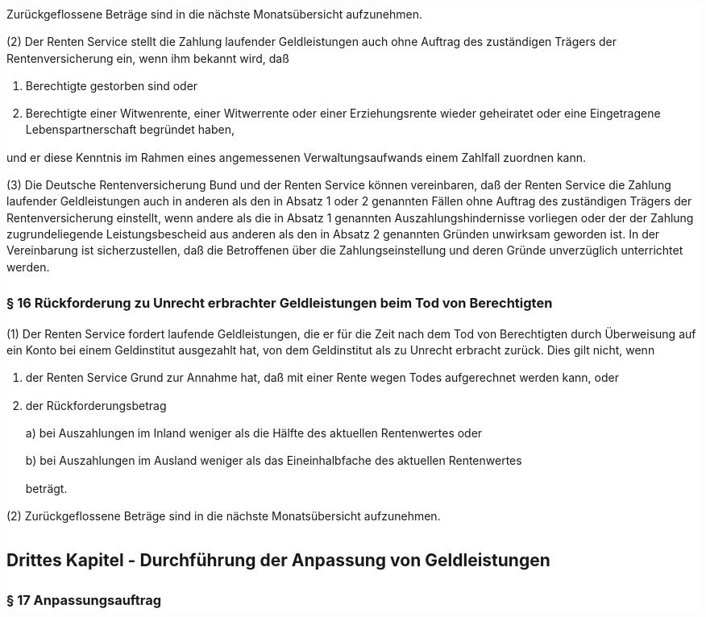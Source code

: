 

Zurückgeflossene Beträge sind in die nächste Monatsübersicht aufzunehmen.

(2) Der Renten Service stellt die Zahlung laufender Geldleistungen auch ohne Auftrag des zuständigen Trägers der Rentenversicherung ein, wenn ihm bekannt wird, daß

1.  Berechtigte gestorben sind oder


2.  Berechtigte einer Witwenrente, einer Witwerrente oder einer Erziehungsrente wieder geheiratet oder eine Eingetragene Lebenspartnerschaft begründet haben,



und er diese Kenntnis im Rahmen eines angemessenen Verwaltungsaufwands einem Zahlfall zuordnen kann.

(3) Die Deutsche Rentenversicherung Bund und der Renten Service können vereinbaren, daß der Renten Service die Zahlung laufender Geldleistungen auch in anderen als den in Absatz 1 oder 2 genannten Fällen ohne Auftrag des zuständigen Trägers der Rentenversicherung einstellt, wenn andere als die in Absatz 1 genannten Auszahlungshindernisse vorliegen oder der der Zahlung zugrundeliegende Leistungsbescheid aus anderen als den in Absatz 2 genannten Gründen unwirksam geworden ist. In der Vereinbarung ist sicherzustellen, daß die Betroffenen über die Zahlungseinstellung und deren Gründe unverzüglich unterrichtet werden.


### § 16 Rückforderung zu Unrecht erbrachter Geldleistungen beim Tod von Berechtigten

(1) Der Renten Service fordert laufende Geldleistungen, die er für die Zeit nach dem Tod von Berechtigten durch Überweisung auf ein Konto bei einem Geldinstitut ausgezahlt hat, von dem Geldinstitut als zu Unrecht erbracht zurück. Dies gilt nicht, wenn

1.  der Renten Service Grund zur Annahme hat, daß mit einer Rente wegen Todes aufgerechnet werden kann, oder


2.  der Rückforderungsbetrag

    a)  bei Auszahlungen im Inland weniger als die Hälfte des aktuellen Rentenwertes oder


    b)  bei Auszahlungen im Ausland weniger als das Eineinhalbfache des aktuellen Rentenwertes




    beträgt.




(2) Zurückgeflossene Beträge sind in die nächste Monatsübersicht aufzunehmen.


## Drittes Kapitel - Durchführung der Anpassung von Geldleistungen



### § 17 Anpassungsauftrag
